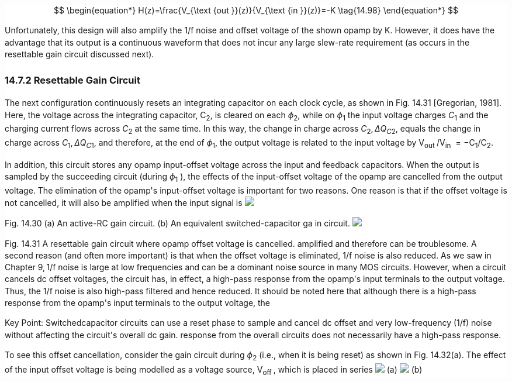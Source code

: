 $$
\begin{equation*}
H(z)=\frac{V_{\text {out }}(z)}{V_{\text {in }}(z)}=-K \tag{14.98}
\end{equation*}
$$

Unfortunately, this design will also amplify the $1 / \mathrm{f}$ noise and offset voltage of the shown opamp by K. However, it does have the advantage that its output is a continuous waveform that does not incur any large slew-rate requirement (as occurs in the resettable gain circuit discussed next).

### 14.7.2 Resettable Gain Circuit

The next configuration continuously resets an integrating capacitor on each clock cycle, as shown in Fig. 14.31 [Gregorian, 1981]. Here, the voltage across the integrating capacitor, $\mathrm{C}_{2}$, is cleared on each $\phi_{2}$, while on $\phi_{1}$ the input voltage charges $C_{1}$ and the charging current flows across $C_{2}$ at the same time. In this way, the change in charge across $C_{2}, \Delta Q_{C 2}$, equals the change in charge across $C_{1}, \Delta Q_{C 1}$, and therefore, at the end of $\phi_{1}$, the output voltage is related to the input voltage by $\mathrm{V}_{\text {out }} / \mathrm{V}_{\text {in }}=-\mathrm{C}_{1} / \mathrm{C}_{2}$.

In addition, this circuit stores any opamp input-offset voltage across the input and feedback capacitors. When the output is sampled by the succeeding circuit (during $\phi_{1}$ ), the effects of the input-offset voltage of the opamp are cancelled from the output voltage. The elimination of the opamp's input-offset voltage is important for two reasons. One reason is that if the offset voltage is not cancelled, it will also be amplified when the input signal is
![](https://cdn.mathpix.com/cropped/2024_11_07_20b049a9b1012d1b244fg-089.jpg?height=918&width=1026&top_left_y=178&top_left_x=380)

Fig. 14.30 (a) An active-RC gain circuit. (b) An equivalent switched-capacitor ga in circuit.
![](https://cdn.mathpix.com/cropped/2024_11_07_20b049a9b1012d1b244fg-089.jpg?height=417&width=1072&top_left_y=1246&top_left_x=350)

Fig. 14.31 A resettable gain circuit where opamp offset voltage is cancelled.
amplified and therefore can be troublesome. A second reason (and often more important) is that when the offset voltage is eliminated, $1 / \mathrm{f}$ noise is also reduced. As we saw in Chapter $9,1 / \mathrm{f}$ noise is large at low frequencies and can be a dominant noise source in many MOS circuits. However, when a circuit cancels dc offset voltages, the circuit has, in effect, a high-pass response from the opamp's input terminals to the output voltage. Thus, the 1/f noise is also high-pass filtered and hence reduced. It should be noted here that although there is a high-pass response from the opamp's input terminals to the output voltage, the

Key Point: Switchedcapacitor circuits can use a reset phase to sample and cancel dc offset and very low-frequency (1/f) noise without affecting the circuit's overall dc gain.
response from the overall circuits does not necessarily have a high-pass response.

To see this offset cancellation, consider the gain circuit during $\phi_{2}$ (i.e., when it is being reset) as shown in Fig. 14.32(a). The effect of the input offset voltage is being modelled as a voltage source, $\mathrm{V}_{\text {off }}$, which is placed in series
![](https://cdn.mathpix.com/cropped/2024_11_07_20b049a9b1012d1b244fg-090.jpg?height=478&width=560&top_left_y=181&top_left_x=218)
(a)
![](https://cdn.mathpix.com/cropped/2024_11_07_20b049a9b1012d1b244fg-090.jpg?height=359&width=711&top_left_y=291&top_left_x=855)
(b)

